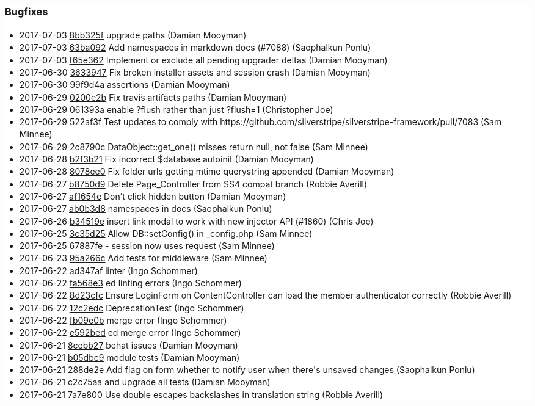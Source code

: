 ### Bugfixes

 * 2017-07-03 [8bb325f](https://github.com/silverstripe/silverstripe-cms/commit/8bb325f3cac0f14400d49811d94675c8bc640507) upgrade paths (Damian Mooyman)
 * 2017-07-03 [63ba092](https://github.com/silverstripe/silverstripe-framework/commit/63ba092765be08303ce6708bc5d20179de8038dc) Add namespaces in markdown docs (#7088) (Saophalkun Ponlu)
 * 2017-07-03 [f65e362](https://github.com/silverstripe/silverstripe-framework/commit/f65e3627dcdab37073a4c136169f9840ae911654) Implement or exclude all pending upgrader deltas (Damian Mooyman)
 * 2017-06-30 [3633947](https://github.com/silverstripe/silverstripe-framework/commit/3633947699e0a6130e21b94f001b01c8705982a4) Fix broken installer assets and session crash (Damian Mooyman)
 * 2017-06-30 [99f9d4a](https://github.com/silverstripe/silverstripe-cms/commit/99f9d4a2d3f9ef6f8eac477044c9eb21979263a7) assertions (Damian Mooyman)
 * 2017-06-29 [0200e2b](https://github.com/silverstripe/silverstripe-framework/commit/0200e2b62aee0366f513403477408fd7c9d43303) Fix travis artifacts paths (Damian Mooyman)
 * 2017-06-29 [061393a](https://github.com/silverstripe/silverstripe-framework/commit/061393a0980784d0b6e1e3eee9add906bd390f8f) enable ?flush rather than just ?flush=1 (Christopher Joe)
 * 2017-06-29 [522af3f](https://github.com/silverstripe/silverstripe-cms/commit/522af3f29db2cf6fa573aa4546ba66be4b97015e) Test updates to comply with https://github.com/silverstripe/silverstripe-framework/pull/7083 (Sam Minnee)
 * 2017-06-29 [2c8790c](https://github.com/silverstripe/silverstripe-framework/commit/2c8790ca7d03461c682083cd651e6c2a2020b013) DataObject::get_one() misses return null, not false (Sam Minnee)
 * 2017-06-28 [b2f3b21](https://github.com/silverstripe/silverstripe-framework/commit/b2f3b218a330a343a2377d246db87d3a2f4fbb61) Fix incorrect $database autoinit (Damian Mooyman)
 * 2017-06-28 [8078ee0](https://github.com/silverstripe/silverstripe-framework/commit/8078ee08f2726677c52860ad154d1f3c1adf3208) Fix folder urls getting mtime querystring appended (Damian Mooyman)
 * 2017-06-27 [b8750d9](https://github.com/silverstripe/silverstripe-installer/commit/b8750d9399112de32265463a808a0b27e226b2d1) Delete Page_Controller from SS4 compat branch (Robbie Averill)
 * 2017-06-27 [af1654e](https://github.com/silverstripe/silverstripe-cms/commit/af1654eda3dd9306a9828e5e5c7ac784a8ec47c6) Don’t click hidden button (Damian Mooyman)
 * 2017-06-27 [ab0b3d8](https://github.com/silverstripe/silverstripe-reports/commit/ab0b3d8a2f2d500513e7dd2e1be796119a3d99df) namespaces in docs (Saophalkun Ponlu)
 * 2017-06-26 [b34519e](https://github.com/silverstripe/silverstripe-cms/commit/b34519e7e8bdc29195cdff7a40e2594a1663a9ed) insert link modal to work with new injector API (#1860) (Chris Joe)
 * 2017-06-25 [3c35d25](https://github.com/silverstripe/silverstripe-framework/commit/3c35d25a646d187c40878e40fbf558922e4dd9ae) Allow DB::setConfig() in _config.php (Sam Minnee)
 * 2017-06-25 [67887fe](https://github.com/silverstripe/silverstripe-framework/commit/67887febc55a05e4c3613b3428d295b3e2eff5af) - session now uses request (Sam Minnee)
 * 2017-06-23 [95a266c](https://github.com/silverstripe/silverstripe-framework/commit/95a266c6b97c82588a3342eebfac61fc23932891) Add tests for middleware (Sam Minnee)
 * 2017-06-22 [ad347af](https://github.com/silverstripe/silverstripe-cms/commit/ad347af76f825ca9fd8af2973db6502025068a64) linter (Ingo Schommer)
 * 2017-06-22 [fa568e3](https://github.com/silverstripe/silverstripe-framework/commit/fa568e333e31f075fda57e4bb6da01bf7a19141f) ed linting errors (Ingo Schommer)
 * 2017-06-22 [8d23cfc](https://github.com/silverstripe/silverstripe-cms/commit/8d23cfc2aaa2b57fa8687062ce546095a3a5e2a3) Ensure LoginForm on ContentController can load the member authenticator correctly (Robbie Averill)
 * 2017-06-22 [12c2edc](https://github.com/silverstripe/silverstripe-framework/commit/12c2edc1d573452451f46c660704dde2e335afc0) DeprecationTest (Ingo Schommer)
 * 2017-06-22 [fb09e0b](https://github.com/silverstripe/silverstripe-framework/commit/fb09e0b65fe983397fa57046816e3d210f4930d9) merge error (Ingo Schommer)
 * 2017-06-22 [e592bed](https://github.com/silverstripe/silverstripe-framework/commit/e592bed3e5287b766f646a0b9db226d1731f3b96) ed merge error (Ingo Schommer)
 * 2017-06-21 [8cebb27](https://github.com/silverstripe/silverstripe-cms/commit/8cebb2758d5e49e22ebf780ecfd73264ec1026ce) behat issues (Damian Mooyman)
 * 2017-06-21 [b05dbc9](https://github.com/silverstripe/silverstripe-siteconfig/commit/b05dbc91f0b23da3166f3cb23c4c435e918325ff) module tests (Damian Mooyman)
 * 2017-06-21 [288de2e](https://github.com/silverstripe/silverstripe-framework/commit/288de2eb14f38effdd90428eaf9903b8ada83b68) Add flag on form whether to notify user when there's unsaved changes (Saophalkun Ponlu)
 * 2017-06-21 [c2c75aa](https://github.com/silverstripe/silverstripe-cms/commit/c2c75aa9e3a897bc810d348f29459cff891de8bf) and upgrade all tests (Damian Mooyman)
 * 2017-06-21 [7a7e800](https://github.com/silverstripe/silverstripe-siteconfig/commit/7a7e80030f9ca32afd1e79aacc6eea732e00487c) Use double escapes backslashes in translation string (Robbie Averill)